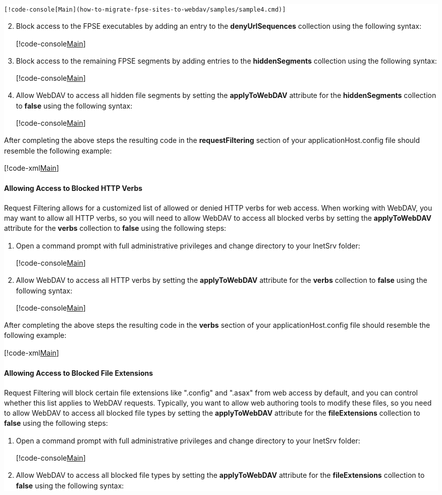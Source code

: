     [!code-console[Main](how-to-migrate-fpse-sites-to-webdav/samples/sample4.cmd)]
2. Block access to the FPSE executables by adding an entry to the **denyUrlSequences** collection using the following syntax:  

    [!code-console[Main](how-to-migrate-fpse-sites-to-webdav/samples/sample5.cmd)]
3. Block access to the remaining FPSE segments by adding entries to the **hiddenSegments** collection using the following syntax:  

    [!code-console[Main](how-to-migrate-fpse-sites-to-webdav/samples/sample6.cmd)]
4. Allow WebDAV to access all hidden file segments by setting the **applyToWebDAV** attribute for the **hiddenSegments** collection to **false** using the following syntax:  

    [!code-console[Main](how-to-migrate-fpse-sites-to-webdav/samples/sample7.cmd)]

After completing the above steps the resulting code in the **requestFiltering** section of your applicationHost.config file should resemble the following example:

[!code-xml[Main](how-to-migrate-fpse-sites-to-webdav/samples/sample8.xml)]

<a id="02b2"></a>

#### Allowing Access to Blocked HTTP Verbs

Request Filtering allows for a customized list of allowed or denied HTTP verbs for web access. When working with WebDAV, you may want to allow all HTTP verbs, so you will need to allow WebDAV to access all blocked verbs by setting the **applyToWebDAV** attribute for the **verbs** collection to **false** using the following steps:

1. Open a command prompt with full administrative privileges and change directory to your InetSrv folder:  

    [!code-console[Main](how-to-migrate-fpse-sites-to-webdav/samples/sample9.cmd)]
2. Allow WebDAV to access all HTTP verbs by setting the **applyToWebDAV** attribute for the **verbs** collection to **false** using the following syntax:  

    [!code-console[Main](how-to-migrate-fpse-sites-to-webdav/samples/sample10.cmd)]

After completing the above steps the resulting code in the **verbs** section of your applicationHost.config file should resemble the following example:

[!code-xml[Main](how-to-migrate-fpse-sites-to-webdav/samples/sample11.xml)]

<a id="02b3"></a>

#### Allowing Access to Blocked File Extensions

Request Filtering will block certain file extensions like ".config" and ".asax" from web access by default, and you can control whether this list applies to WebDAV requests. Typically, you want to allow web authoring tools to modify these files, so you need to allow WebDAV to access all blocked file types by setting the **applyToWebDAV** attribute for the **fileExtensions** collection to **false** using the following steps:

1. Open a command prompt with full administrative privileges and change directory to your InetSrv folder:  

    [!code-console[Main](how-to-migrate-fpse-sites-to-webdav/samples/sample12.cmd)]
2. Allow WebDAV to access all blocked file types by setting the **applyToWebDAV** attribute for the **fileExtensions** collection to **false** using the following syntax:  
